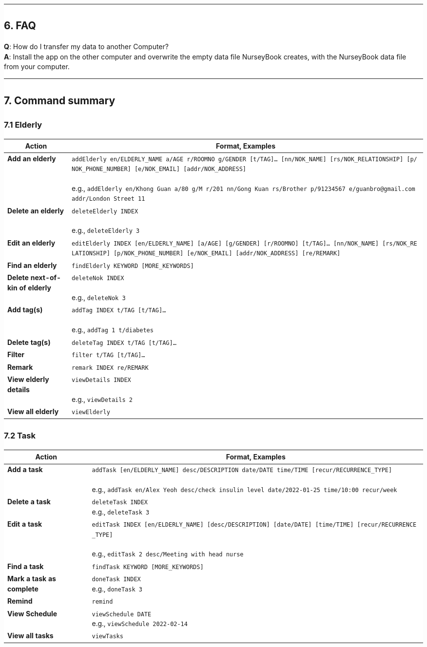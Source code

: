 --------------------------------------------------------------------------------------------------------------------
<div style="page-break-after: always;"></div>

## 6. FAQ

**Q**: How do I transfer my data to another Computer?<br>
**A**: Install the app on the other computer and overwrite the empty data file NurseyBook creates, with the NurseyBook data file from your computer.

--------------------------------------------------------------------------------------------------------------------
<div style="page-break-after: always;"></div>

## 7. Command summary

### 7.1 Elderly

Action | Format, Examples
--------|------------------
**Add an elderly** | `addElderly en/ELDERLY_NAME a/AGE r/ROOMNO g/GENDER [t/TAG]…​ [nn/NOK_NAME] [rs/NOK_RELATIONSHIP] [p/NOK_PHONE_NUMBER] [e/NOK_EMAIL] [addr/NOK_ADDRESS]` <br> <br> e.g., `addElderly en/Khong Guan a/80 g/M r/201 nn/Gong Kuan rs/Brother p/91234567 e/guanbro@gmail.com addr/London Street 11`
**Delete an elderly** | `deleteElderly INDEX` <br> <br> e.g., `deleteElderly 3`
**Edit an elderly** | `editElderly INDEX [en/ELDERLY_NAME] [a/AGE] [g/GENDER] [r/ROOMNO] [t/TAG]…​ [nn/NOK_NAME] [rs/NOK_RELATIONSHIP] [p/NOK_PHONE_NUMBER] [e/NOK_EMAIL] [addr/NOK_ADDRESS] [re/REMARK]`
**Find an elderly** | `findElderly KEYWORD [MORE_KEYWORDS]`
**Delete next-of-kin of elderly** | `deleteNok INDEX`<br> <br> e.g., `deleteNok 3`
**Add tag(s)** | `addTag INDEX t/TAG [t/TAG]…​` <br> <br> e.g., `addTag 1 t/diabetes`
**Delete tag(s)** | `deleteTag INDEX t/TAG [t/TAG]…​`
**Filter** | `filter t/TAG [t/TAG]…​`
**Remark** | `remark INDEX re/REMARK`
**View elderly details** | `viewDetails INDEX`<br> <br> e.g., `viewDetails 2`
**View all elderly** | `viewElderly`

### 7.2 Task

Action | Format, Examples
--------|------------------
**Add a task** | `addTask [en/ELDERLY_NAME] desc/DESCRIPTION date/DATE time/TIME [recur/RECURRENCE_TYPE]` <br> <br> e.g., `addTask en/Alex Yeoh desc/check insulin level date/2022-01-25 time/10:00 recur/week`
**Delete a task** | `deleteTask INDEX`<br> e.g., `deleteTask 3`
**Edit a task** | `editTask INDEX [en/ELDERLY_NAME] [desc/DESCRIPTION] [date/DATE] [time/TIME] [recur/RECURRENCE_TYPE]` <br> <br> e.g., `editTask 2 desc/Meeting with head nurse`
**Find a task** | `findTask KEYWORD [MORE_KEYWORDS]`
**Mark a task as complete** | `doneTask INDEX`<br> e.g., `doneTask 3`
**Remind** | `remind`
**View Schedule** | `viewSchedule DATE` <br> e.g., `viewSchedule 2022-02-14`
**View all tasks** | `viewTasks`
